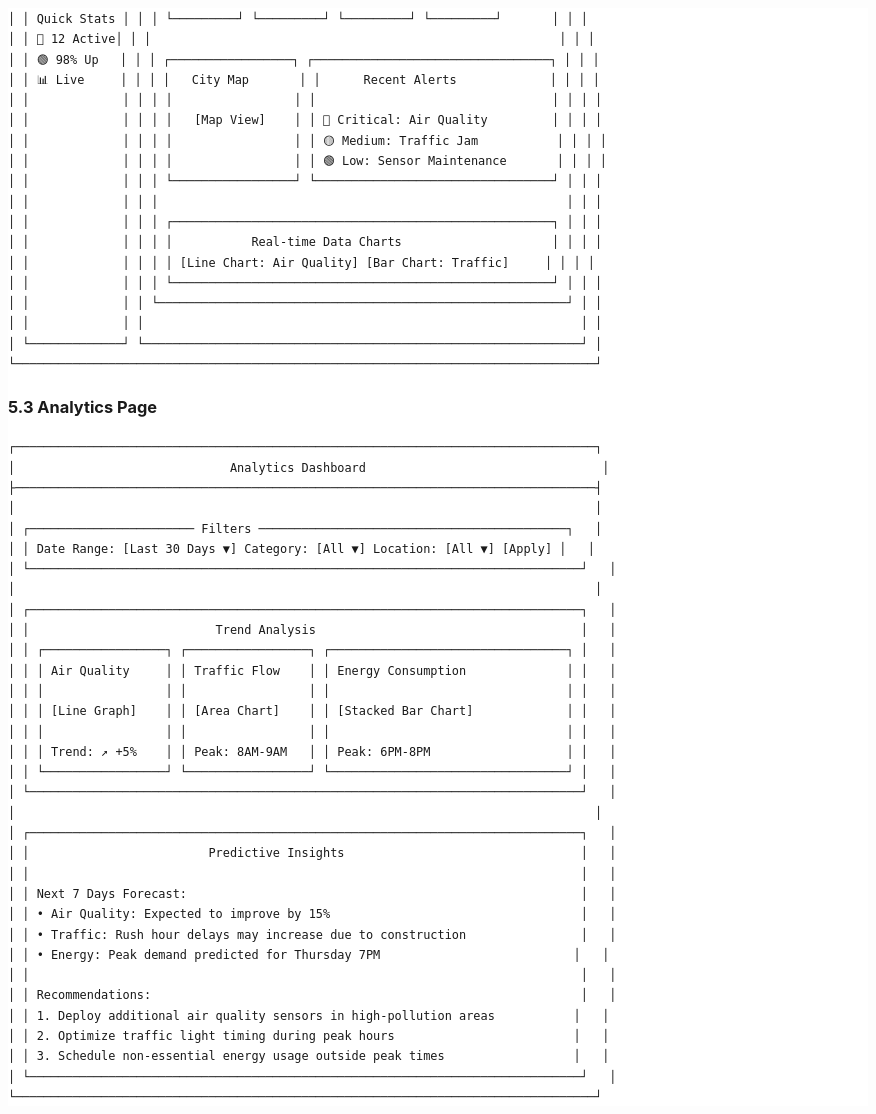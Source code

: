 ```
│ │ Quick Stats │ │ │ └─────────┘ └─────────┘ └─────────┘ └─────────┘       │ │ │
│ │ 🚨 12 Active│ │ │                                                         │ │ │
│ │ 🟢 98% Up   │ │ │ ┌─────────────────┐ ┌─────────────────────────────────┐ │ │ │
│ │ 📊 Live     │ │ │ │   City Map       │ │      Recent Alerts             │ │ │ │
│ │             │ │ │ │                 │ │                                 │ │ │ │
│ │             │ │ │ │   [Map View]    │ │ 🔴 Critical: Air Quality         │ │ │ │
│ │             │ │ │ │                 │ │ 🟡 Medium: Traffic Jam           │ │ │ │
│ │             │ │ │ │                 │ │ 🟢 Low: Sensor Maintenance       │ │ │ │
│ │             │ │ │ └─────────────────┘ └─────────────────────────────────┘ │ │ │
│ │             │ │ │                                                         │ │ │
│ │             │ │ │ ┌─────────────────────────────────────────────────────┐ │ │ │
│ │             │ │ │ │           Real-time Data Charts                     │ │ │ │
│ │             │ │ │ │ [Line Chart: Air Quality] [Bar Chart: Traffic]     │ │ │ │
│ │             │ │ │ └─────────────────────────────────────────────────────┘ │ │ │
│ │             │ │ └─────────────────────────────────────────────────────────┘ │ │
│ │             │ │                                                             │ │
│ └─────────────┘ └─────────────────────────────────────────────────────────────┘ │
└─────────────────────────────────────────────────────────────────────────────────┘
```

### 5.3 Analytics Page
```
┌─────────────────────────────────────────────────────────────────────────────────┐
│                              Analytics Dashboard                                 │
├─────────────────────────────────────────────────────────────────────────────────┤
│                                                                                 │
│ ┌─────────────────────── Filters ───────────────────────────────────────────┐   │
│ │ Date Range: [Last 30 Days ▼] Category: [All ▼] Location: [All ▼] [Apply] │   │
│ └─────────────────────────────────────────────────────────────────────────────┘   │
│                                                                                 │
│ ┌─────────────────────────────────────────────────────────────────────────────┐   │
│ │                          Trend Analysis                                     │   │
│ │ ┌─────────────────┐ ┌─────────────────┐ ┌─────────────────────────────────┐ │   │
│ │ │ Air Quality     │ │ Traffic Flow    │ │ Energy Consumption              │ │   │
│ │ │                 │ │                 │ │                                 │ │   │
│ │ │ [Line Graph]    │ │ [Area Chart]    │ │ [Stacked Bar Chart]             │ │   │
│ │ │                 │ │                 │ │                                 │ │   │
│ │ │ Trend: ↗ +5%    │ │ Peak: 8AM-9AM   │ │ Peak: 6PM-8PM                   │ │   │
│ │ └─────────────────┘ └─────────────────┘ └─────────────────────────────────┘ │   │
│ └─────────────────────────────────────────────────────────────────────────────┘   │
│                                                                                 │
│ ┌─────────────────────────────────────────────────────────────────────────────┐   │
│ │                         Predictive Insights                                 │   │
│ │                                                                             │   │
│ │ Next 7 Days Forecast:                                                       │   │
│ │ • Air Quality: Expected to improve by 15%                                   │   │
│ │ • Traffic: Rush hour delays may increase due to construction                │   │
│ │ • Energy: Peak demand predicted for Thursday 7PM                           │   │
│ │                                                                             │   │
│ │ Recommendations:                                                            │   │
│ │ 1. Deploy additional air quality sensors in high-pollution areas           │   │
│ │ 2. Optimize traffic light timing during peak hours                         │   │
│ │ 3. Schedule non-essential energy usage outside peak times                  │   │
│ └─────────────────────────────────────────────────────────────────────────────┘   │
└─────────────────────────────────────────────────────────────────────────────────┘
```
